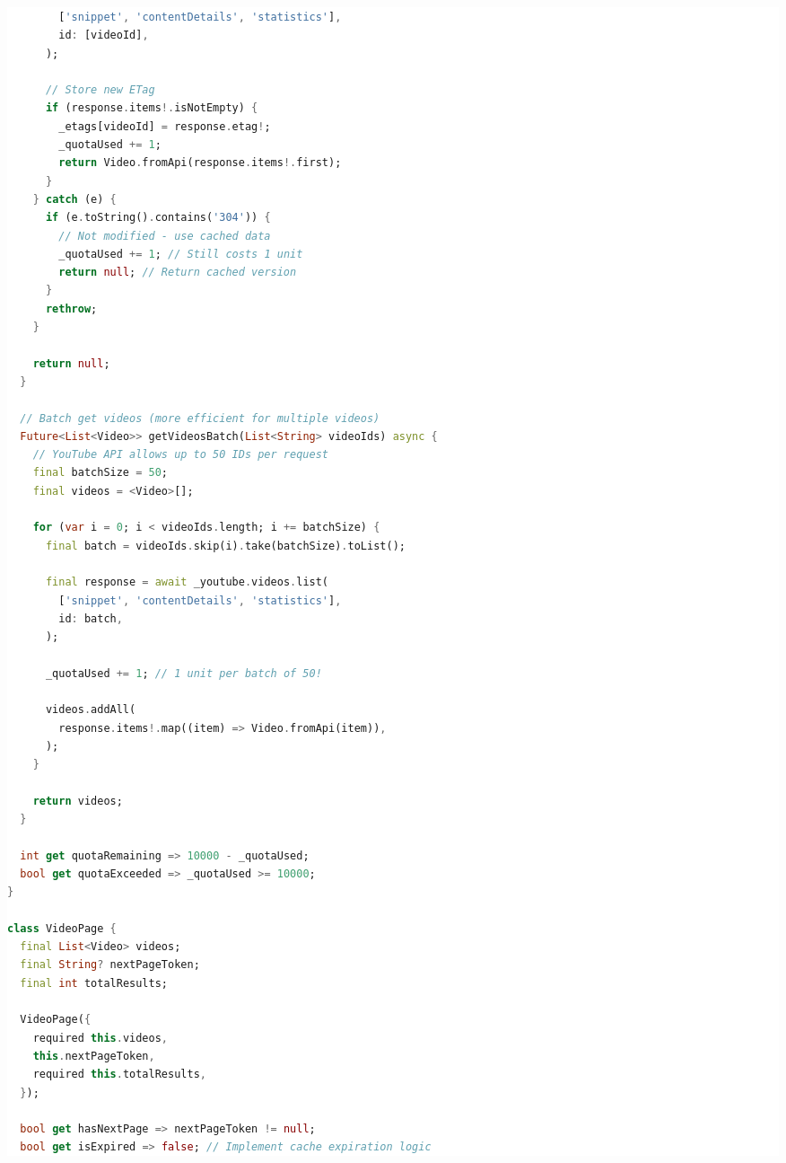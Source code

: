 ```dart
        ['snippet', 'contentDetails', 'statistics'],
        id: [videoId],
      );

      // Store new ETag
      if (response.items!.isNotEmpty) {
        _etags[videoId] = response.etag!;
        _quotaUsed += 1;
        return Video.fromApi(response.items!.first);
      }
    } catch (e) {
      if (e.toString().contains('304')) {
        // Not modified - use cached data
        _quotaUsed += 1; // Still costs 1 unit
        return null; // Return cached version
      }
      rethrow;
    }

    return null;
  }

  // Batch get videos (more efficient for multiple videos)
  Future<List<Video>> getVideosBatch(List<String> videoIds) async {
    // YouTube API allows up to 50 IDs per request
    final batchSize = 50;
    final videos = <Video>[];

    for (var i = 0; i < videoIds.length; i += batchSize) {
      final batch = videoIds.skip(i).take(batchSize).toList();

      final response = await _youtube.videos.list(
        ['snippet', 'contentDetails', 'statistics'],
        id: batch,
      );

      _quotaUsed += 1; // 1 unit per batch of 50!

      videos.addAll(
        response.items!.map((item) => Video.fromApi(item)),
      );
    }

    return videos;
  }

  int get quotaRemaining => 10000 - _quotaUsed;
  bool get quotaExceeded => _quotaUsed >= 10000;
}

class VideoPage {
  final List<Video> videos;
  final String? nextPageToken;
  final int totalResults;

  VideoPage({
    required this.videos,
    this.nextPageToken,
    required this.totalResults,
  });

  bool get hasNextPage => nextPageToken != null;
  bool get isExpired => false; // Implement cache expiration logic
```